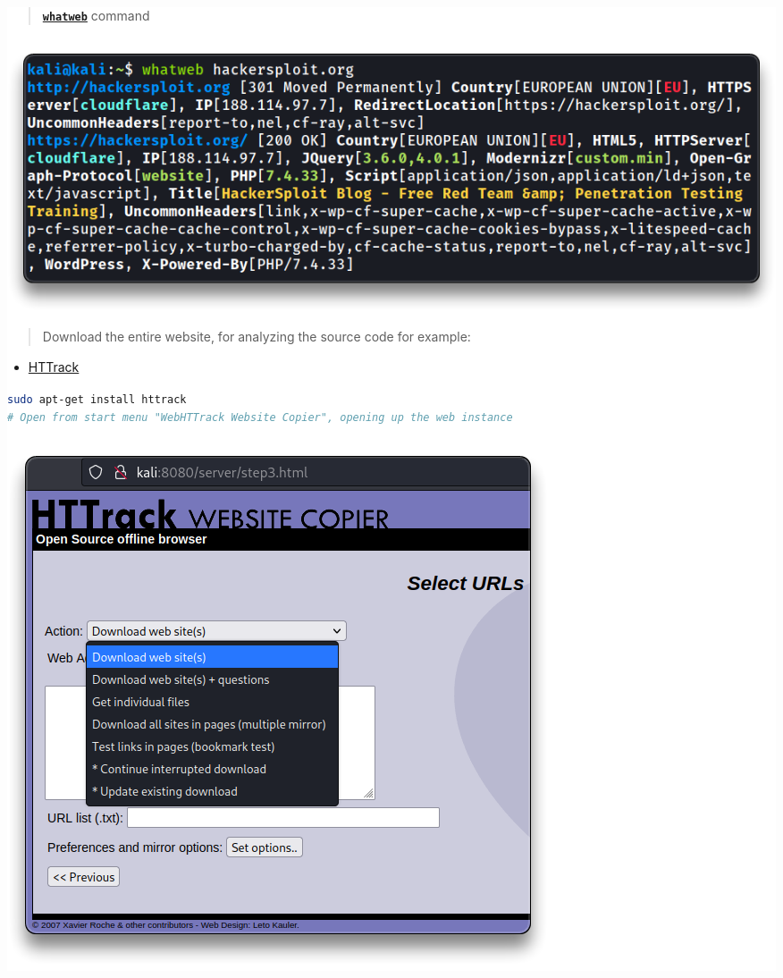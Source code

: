 > [**`whatweb`**](https://github.com/urbanadventurer/WhatWeb) command

![whatweb hackersploit.org](.gitbook/assets/image-20221115220428770.png)

> Download the entire website, for analyzing the source code for example:

* [HTTrack](https://www.httrack.com/)

```bash
sudo apt-get install httrack
# Open from start menu "WebHTTrack Website Copier", opening up the web instance
```

![HTTrack Website copier](.gitbook/assets/image-20221115220852909.png)
